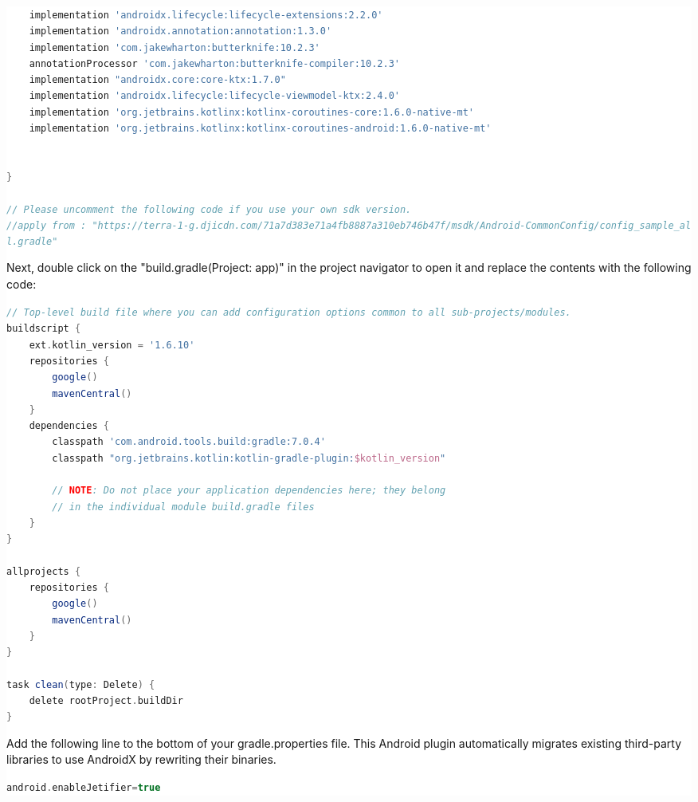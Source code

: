 ```gradle
    implementation 'androidx.lifecycle:lifecycle-extensions:2.2.0'
    implementation 'androidx.annotation:annotation:1.3.0'
    implementation 'com.jakewharton:butterknife:10.2.3'
    annotationProcessor 'com.jakewharton:butterknife-compiler:10.2.3'
    implementation "androidx.core:core-ktx:1.7.0"
    implementation 'androidx.lifecycle:lifecycle-viewmodel-ktx:2.4.0'
    implementation 'org.jetbrains.kotlinx:kotlinx-coroutines-core:1.6.0-native-mt'
    implementation 'org.jetbrains.kotlinx:kotlinx-coroutines-android:1.6.0-native-mt'


}

// Please uncomment the following code if you use your own sdk version.
//apply from : "https://terra-1-g.djicdn.com/71a7d383e71a4fb8887a310eb746b47f/msdk/Android-CommonConfig/config_sample_all.gradle"
```

Next, double click on the "build.gradle(Project: app)" in the project navigator to open it and replace the contents with the following code:

```gradle
// Top-level build file where you can add configuration options common to all sub-projects/modules.
buildscript {
    ext.kotlin_version = '1.6.10'
    repositories {
        google()
        mavenCentral()
    }
    dependencies {
        classpath 'com.android.tools.build:gradle:7.0.4'
        classpath "org.jetbrains.kotlin:kotlin-gradle-plugin:$kotlin_version"

        // NOTE: Do not place your application dependencies here; they belong
        // in the individual module build.gradle files
    }
}

allprojects {
    repositories {
        google()
        mavenCentral()
    }
}

task clean(type: Delete) {
    delete rootProject.buildDir
}
```
Add the following line to the bottom of your gradle.properties file. This Android plugin automatically migrates existing third-party libraries to use AndroidX by rewriting their binaries.
```gradle
android.enableJetifier=true
```
